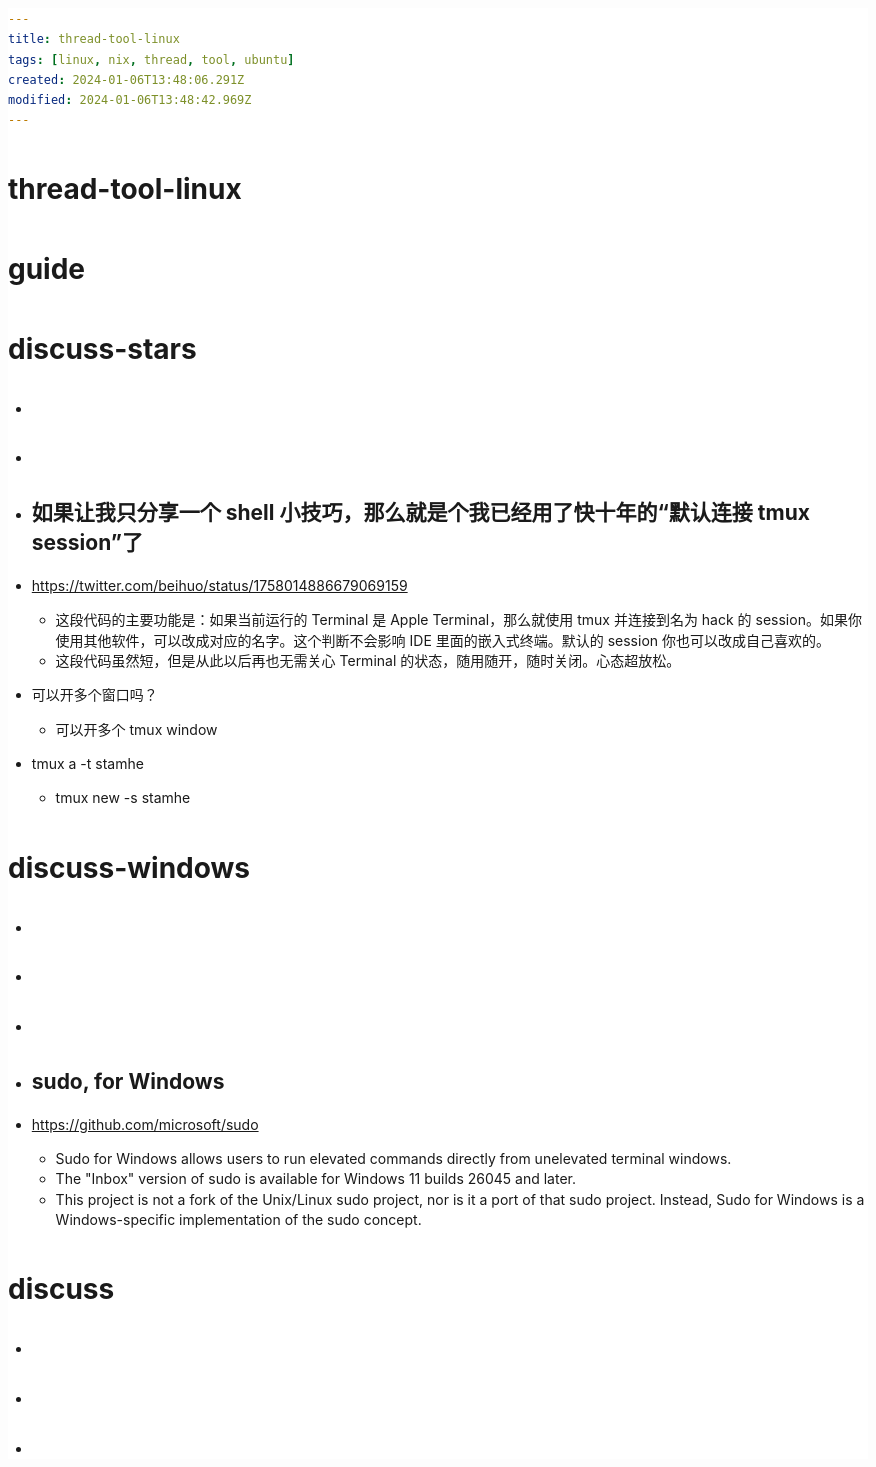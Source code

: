 ```yaml
---
title: thread-tool-linux
tags: [linux, nix, thread, tool, ubuntu]
created: 2024-01-06T13:48:06.291Z
modified: 2024-01-06T13:48:42.969Z
---
```


# thread-tool-linux

# guide

# discuss-stars
- ## 

- ## 

- ## 如果让我只分享一个 shell 小技巧，那么就是个我已经用了快十年的“默认连接 tmux session”了
- https://twitter.com/beihuo/status/1758014886679069159
  - 这段代码的主要功能是：如果当前运行的 Terminal 是 Apple Terminal，那么就使用 tmux 并连接到名为 hack 的 session。如果你使用其他软件，可以改成对应的名字。这个判断不会影响 IDE 里面的嵌入式终端。默认的 session 你也可以改成自己喜欢的。
  - 这段代码虽然短，但是从此以后再也无需关心 Terminal 的状态，随用随开，随时关闭。心态超放松。

- 可以开多个窗口吗？
  - 可以开多个 tmux window

- tmux a -t stamhe
  - tmux new -s stamhe
# discuss-windows
- ## 

- ## 

- ## 

- ## sudo, for Windows
- https://github.com/microsoft/sudo
  - Sudo for Windows allows users to run elevated commands directly from unelevated terminal windows.
  - The "Inbox" version of sudo is available for Windows 11 builds 26045 and later.
  - This project is not a fork of the Unix/Linux sudo project, nor is it a port of that sudo project. Instead, Sudo for Windows is a Windows-specific implementation of the sudo concept.

# discuss
- ## 

- ## 

- ## 
